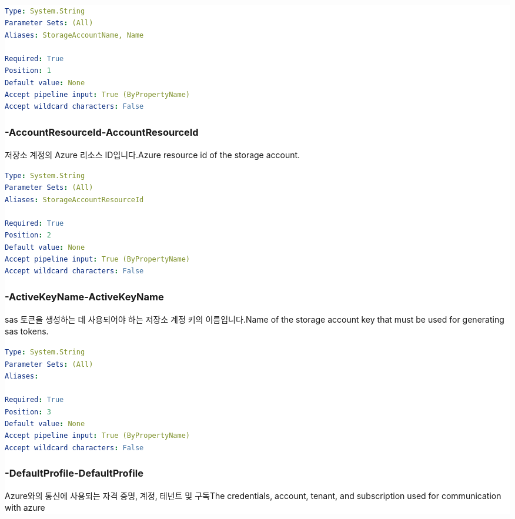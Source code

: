 ```yaml
Type: System.String
Parameter Sets: (All)
Aliases: StorageAccountName, Name

Required: True
Position: 1
Default value: None
Accept pipeline input: True (ByPropertyName)
Accept wildcard characters: False
```

### <span data-ttu-id="82bf7-128">-AccountResourceId</span><span class="sxs-lookup"><span data-stu-id="82bf7-128">-AccountResourceId</span></span>
<span data-ttu-id="82bf7-129">저장소 계정의 Azure 리소스 ID입니다.</span><span class="sxs-lookup"><span data-stu-id="82bf7-129">Azure resource id of the storage account.</span></span>

```yaml
Type: System.String
Parameter Sets: (All)
Aliases: StorageAccountResourceId

Required: True
Position: 2
Default value: None
Accept pipeline input: True (ByPropertyName)
Accept wildcard characters: False
```

### <span data-ttu-id="82bf7-130">-ActiveKeyName</span><span class="sxs-lookup"><span data-stu-id="82bf7-130">-ActiveKeyName</span></span>
<span data-ttu-id="82bf7-131">sas 토큰을 생성하는 데 사용되어야 하는 저장소 계정 키의 이름입니다.</span><span class="sxs-lookup"><span data-stu-id="82bf7-131">Name of the storage account key that must be used for generating sas tokens.</span></span>

```yaml
Type: System.String
Parameter Sets: (All)
Aliases:

Required: True
Position: 3
Default value: None
Accept pipeline input: True (ByPropertyName)
Accept wildcard characters: False
```

### <span data-ttu-id="82bf7-132">-DefaultProfile</span><span class="sxs-lookup"><span data-stu-id="82bf7-132">-DefaultProfile</span></span>
<span data-ttu-id="82bf7-133">Azure와의 통신에 사용되는 자격 증명, 계정, 테넌트 및 구독</span><span class="sxs-lookup"><span data-stu-id="82bf7-133">The credentials, account, tenant, and subscription used for communication with azure</span></span>
